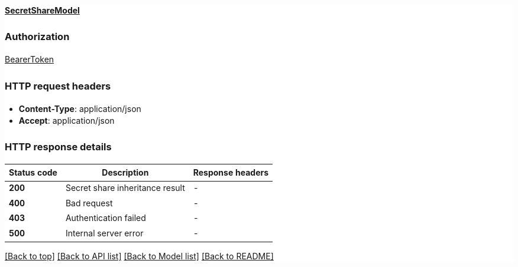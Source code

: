 [**SecretShareModel**](SecretShareModel.md)

### Authorization

[BearerToken](../README.md#BearerToken)

### HTTP request headers

 - **Content-Type**: application/json
 - **Accept**: application/json


### HTTP response details

| Status code | Description | Response headers |
|-------------|-------------|------------------|
**200** | Secret share inheritance result |  -  |
**400** | Bad request |  -  |
**403** | Authentication failed |  -  |
**500** | Internal server error |  -  |

[[Back to top]](#) [[Back to API list]](../README.md#documentation-for-api-endpoints) [[Back to Model list]](../README.md#documentation-for-models) [[Back to README]](../README.md)

